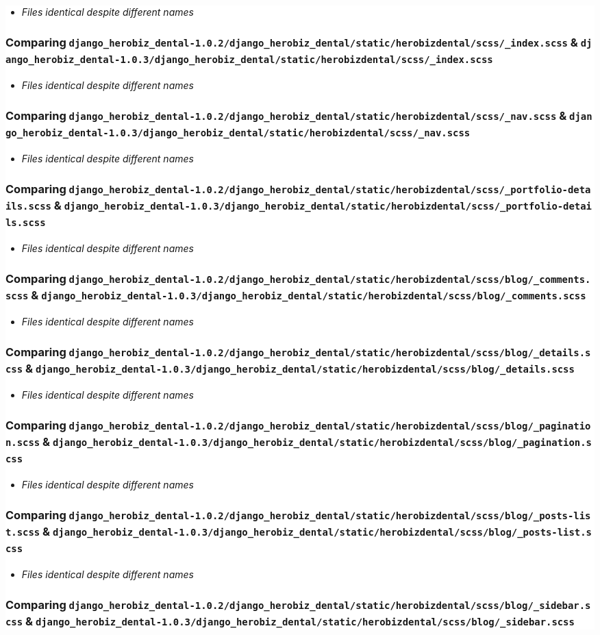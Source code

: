  * *Files identical despite different names*

### Comparing `django_herobiz_dental-1.0.2/django_herobiz_dental/static/herobizdental/scss/_index.scss` & `django_herobiz_dental-1.0.3/django_herobiz_dental/static/herobizdental/scss/_index.scss`

 * *Files identical despite different names*

### Comparing `django_herobiz_dental-1.0.2/django_herobiz_dental/static/herobizdental/scss/_nav.scss` & `django_herobiz_dental-1.0.3/django_herobiz_dental/static/herobizdental/scss/_nav.scss`

 * *Files identical despite different names*

### Comparing `django_herobiz_dental-1.0.2/django_herobiz_dental/static/herobizdental/scss/_portfolio-details.scss` & `django_herobiz_dental-1.0.3/django_herobiz_dental/static/herobizdental/scss/_portfolio-details.scss`

 * *Files identical despite different names*

### Comparing `django_herobiz_dental-1.0.2/django_herobiz_dental/static/herobizdental/scss/blog/_comments.scss` & `django_herobiz_dental-1.0.3/django_herobiz_dental/static/herobizdental/scss/blog/_comments.scss`

 * *Files identical despite different names*

### Comparing `django_herobiz_dental-1.0.2/django_herobiz_dental/static/herobizdental/scss/blog/_details.scss` & `django_herobiz_dental-1.0.3/django_herobiz_dental/static/herobizdental/scss/blog/_details.scss`

 * *Files identical despite different names*

### Comparing `django_herobiz_dental-1.0.2/django_herobiz_dental/static/herobizdental/scss/blog/_pagination.scss` & `django_herobiz_dental-1.0.3/django_herobiz_dental/static/herobizdental/scss/blog/_pagination.scss`

 * *Files identical despite different names*

### Comparing `django_herobiz_dental-1.0.2/django_herobiz_dental/static/herobizdental/scss/blog/_posts-list.scss` & `django_herobiz_dental-1.0.3/django_herobiz_dental/static/herobizdental/scss/blog/_posts-list.scss`

 * *Files identical despite different names*

### Comparing `django_herobiz_dental-1.0.2/django_herobiz_dental/static/herobizdental/scss/blog/_sidebar.scss` & `django_herobiz_dental-1.0.3/django_herobiz_dental/static/herobizdental/scss/blog/_sidebar.scss`
